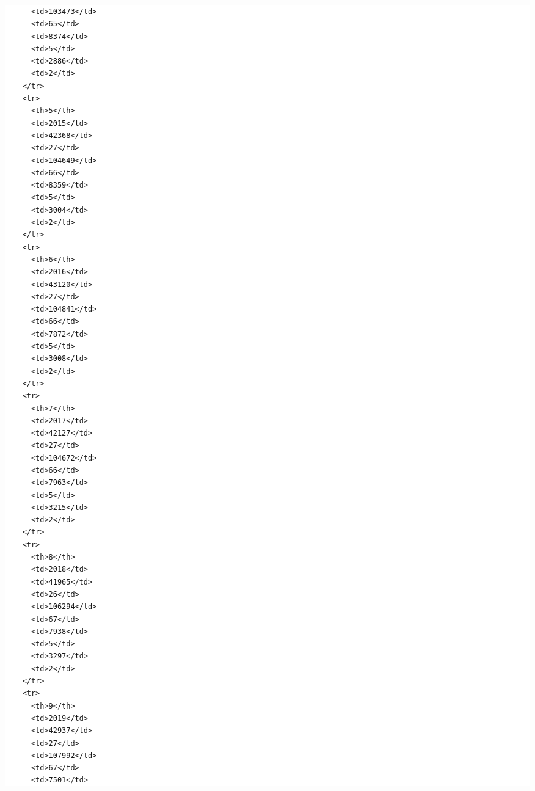 ```{=html}
      <td>103473</td>
      <td>65</td>
      <td>8374</td>
      <td>5</td>
      <td>2886</td>
      <td>2</td>
    </tr>
    <tr>
      <th>5</th>
      <td>2015</td>
      <td>42368</td>
      <td>27</td>
      <td>104649</td>
      <td>66</td>
      <td>8359</td>
      <td>5</td>
      <td>3004</td>
      <td>2</td>
    </tr>
    <tr>
      <th>6</th>
      <td>2016</td>
      <td>43120</td>
      <td>27</td>
      <td>104841</td>
      <td>66</td>
      <td>7872</td>
      <td>5</td>
      <td>3008</td>
      <td>2</td>
    </tr>
    <tr>
      <th>7</th>
      <td>2017</td>
      <td>42127</td>
      <td>27</td>
      <td>104672</td>
      <td>66</td>
      <td>7963</td>
      <td>5</td>
      <td>3215</td>
      <td>2</td>
    </tr>
    <tr>
      <th>8</th>
      <td>2018</td>
      <td>41965</td>
      <td>26</td>
      <td>106294</td>
      <td>67</td>
      <td>7938</td>
      <td>5</td>
      <td>3297</td>
      <td>2</td>
    </tr>
    <tr>
      <th>9</th>
      <td>2019</td>
      <td>42937</td>
      <td>27</td>
      <td>107992</td>
      <td>67</td>
      <td>7501</td>
```
